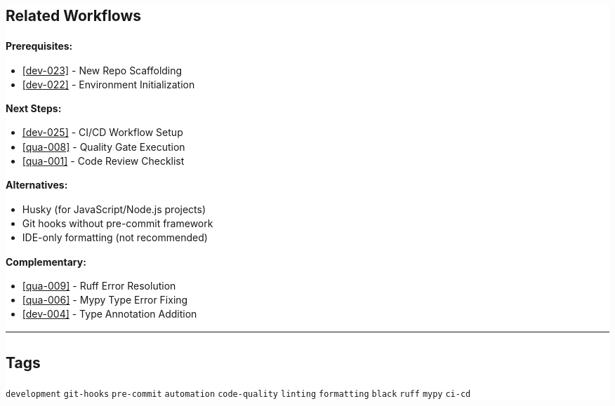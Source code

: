 
## Related Workflows

**Prerequisites:**
- [[dev-023]](new_repo_scaffolding.md) - New Repo Scaffolding
- [[dev-022]](environment_initialization.md) - Environment Initialization

**Next Steps:**
- [[dev-025]](ci_cd_workflow.md) - CI/CD Workflow Setup
- [[qua-008]](../quality-assurance/quality_gate_execution.md) - Quality Gate Execution
- [[qua-001]](../quality-assurance/code_review_checklist.md) - Code Review Checklist

**Alternatives:**
- Husky (for JavaScript/Node.js projects)
- Git hooks without pre-commit framework
- IDE-only formatting (not recommended)

**Complementary:**
- [[qua-009]](../quality-assurance/ruff_error_resolution.md) - Ruff Error Resolution
- [[qua-006]](../quality-assurance/mypy_type_fixing.md) - Mypy Type Error Fixing
- [[dev-004]](type_annotation_addition.md) - Type Annotation Addition

---

## Tags
`development` `git-hooks` `pre-commit` `automation` `code-quality` `linting` `formatting` `black` `ruff` `mypy` `ci-cd`
